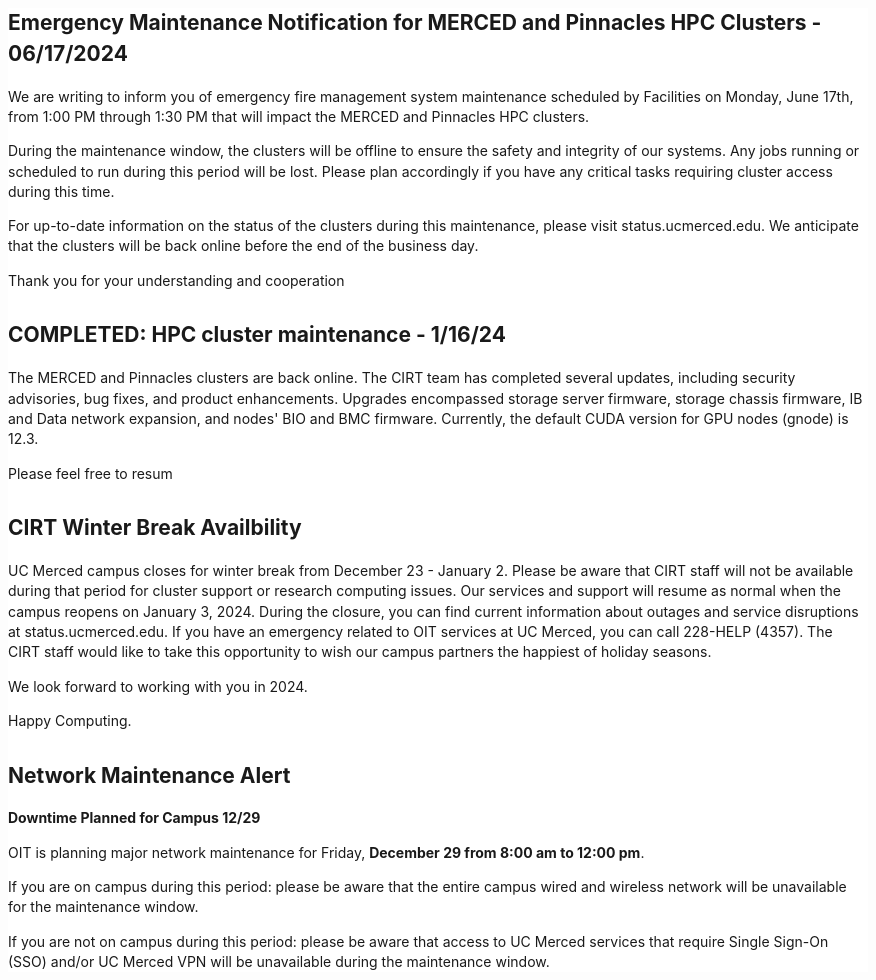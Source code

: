 

## Emergency Maintenance Notification for MERCED and Pinnacles HPC Clusters  - 06/17/2024 

We are writing to inform you of emergency fire management system maintenance scheduled by Facilities on Monday, June 17th, from 1:00 PM through 1:30 PM that will impact the MERCED and Pinnacles HPC clusters.
 
During the maintenance window, the clusters will be offline to ensure the safety and integrity of our systems. Any jobs running or scheduled to run during this period will be lost.
Please plan accordingly if you have any critical tasks requiring cluster access during this time.
 
For up-to-date information on the status of the clusters during this maintenance, please visit status.ucmerced.edu. We anticipate that the clusters will be back online before the end of the business day.
 
Thank you for your understanding and cooperation


## COMPLETED: HPC cluster maintenance - 1/16/24  

The MERCED and Pinnacles clusters are back online. The CIRT team has completed several updates, including security advisories, bug fixes, and product enhancements. Upgrades encompassed storage server firmware, storage chassis firmware, IB and Data network expansion, and nodes' BIO and BMC firmware. Currently, the default CUDA version for GPU nodes (gnode) is 12.3.

  Please feel free to resum

## CIRT Winter Break Availbility  
UC Merced campus closes for winter break from December 23 - January 2. Please be aware that CIRT staff will not be available during that period for cluster support or research computing issues. Our services and support will resume as normal when the campus reopens on January 3, 2024. During the closure, you can find current information about outages and service disruptions at status.ucmerced.edu.  If you have an emergency related to OIT services at UC Merced, you can call 228-HELP (4357).
The CIRT staff would like to take this opportunity to wish our campus partners the happiest of holiday seasons.


We look forward to working with you in 2024.

Happy Computing.

## Network Maintenance Alert  

**Downtime Planned for Campus 12/29**

OIT is planning major network maintenance for Friday, **December 29 from 8:00 am to 12:00 pm**.

If you are on campus during this period: please be aware that the entire campus wired and wireless network will be unavailable for the maintenance window.

If you are not on campus during this period: please be aware that access to UC Merced services that require Single Sign-On (SSO) and/or UC Merced VPN will be unavailable during the maintenance window.
